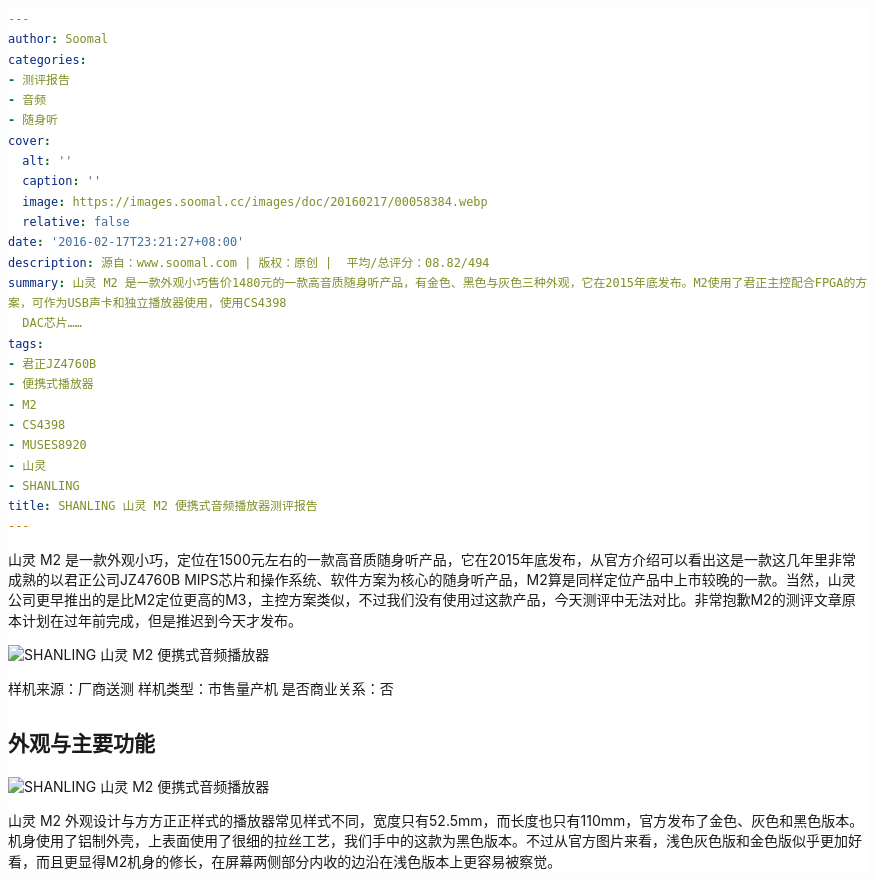 ```yaml
---
author: Soomal
categories:
- 测评报告
- 音频
- 随身听
cover:
  alt: ''
  caption: ''
  image: https://images.soomal.cc/images/doc/20160217/00058384.webp
  relative: false
date: '2016-02-17T23:21:27+08:00'
description: 源自：www.soomal.com | 版权：原创 |  平均/总评分：08.82/494
summary: 山灵 M2 是一款外观小巧售价1480元的一款高音质随身听产品，有金色、黑色与灰色三种外观，它在2015年底发布。M2使用了君正主控配合FPGA的方案，可作为USB声卡和独立播放器使用，使用CS4398
  DAC芯片……
tags:
- 君正JZ4760B
- 便携式播放器
- M2
- CS4398
- MUSES8920
- 山灵
- SHANLING
title: SHANLING 山灵 M2 便携式音频播放器测评报告
---
```


山灵 M2 是一款外观小巧，定位在1500元左右的一款高音质随身听产品，它在2015年底发布，从官方介绍可以看出这是一款这几年里非常成熟的以君正公司JZ4760B MIPS芯片和操作系统、软件方案为核心的随身听产品，M2算是同样定位产品中上市较晚的一款。当然，山灵公司更早推出的是比M2定位更高的M3，主控方案类似，不过我们没有使用过这款产品，今天测评中无法对比。非常抱歉M2的测评文章原本计划在过年前完成，但是推迟到今天才发布。



![SHANLING 山灵 M2 便携式音频播放器](https://images.soomal.cc/images/doc/20160109/00057828.webp)



样机来源：厂商送测
样机类型：市售量产机
是否商业关系：否



## 外观与主要功能



![SHANLING 山灵 M2 便携式音频播放器](https://images.soomal.cc/images/doc/20160109/00057815.webp)



山灵 M2 外观设计与方方正正样式的播放器常见样式不同，宽度只有52.5mm，而长度也只有110mm，官方发布了金色、灰色和黑色版本。机身使用了铝制外壳，上表面使用了很细的拉丝工艺，我们手中的这款为黑色版本。不过从官方图片来看，浅色灰色版和金色版似乎更加好看，而且更显得M2机身的修长，在屏幕两侧部分内收的边沿在浅色版本上更容易被察觉。
